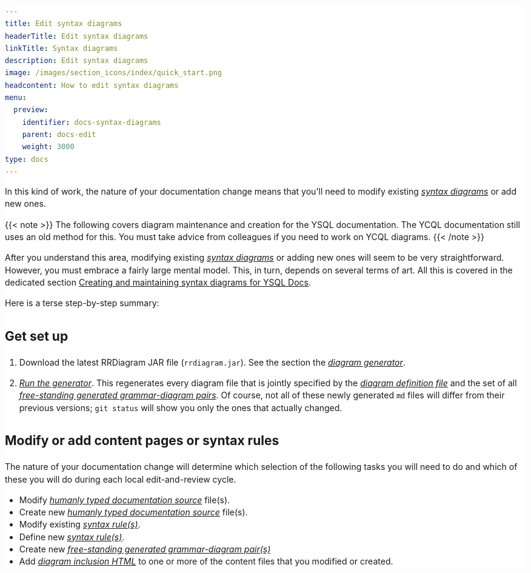 ```yaml
---
title: Edit syntax diagrams
headerTitle: Edit syntax diagrams
linkTitle: Syntax diagrams
description: Edit syntax diagrams
image: /images/section_icons/index/quick_start.png
headcontent: How to edit syntax diagrams
menu:
  preview:
    identifier: docs-syntax-diagrams
    parent: docs-edit
    weight: 3000
type: docs
---
```


In this kind of work, the nature of your documentation change means that you'll need to modify existing [_syntax diagrams_](#syntax-diagram) or add new ones.

{{< note >}}
The following covers diagram maintenance and creation for the YSQL documentation. The YCQL documentation still uses an old method for this. You must take advice from colleagues if you need to work on YCQL diagrams.
{{< /note >}}

After you understand this area, modifying existing [_syntax diagrams_](#syntax-diagram) or adding new ones will seem to be very straightforward. However, you must embrace a fairly large mental model. This, in turn, depends on several terms of art. All this is covered in the dedicated section [Creating and maintaining syntax diagrams for YSQL Docs](#mental-model-and-glossary-creating-and-maintaining-syntax-diagrams-for-ysql-docs).

Here is a terse step-by-step summary:

## Get set up

1. Download the latest RRDiagram JAR file (`rrdiagram.jar`). See the section the [_diagram generator_](#diagram-generator).

1. [_Run the generator_](#run-the-generator). This regenerates every diagram file that is jointly specified by the [_diagram definition file_](#diagram-definition-file) and the set of all [_free-standing generated grammar-diagram pairs_](#free-standing-generated-grammar-diagram-pair). Of course, not all of these newly generated `md` files will differ from their previous versions; `git status` will show you only the ones that actually changed.

## Modify or add content pages or syntax rules

The nature of your documentation change will determine which selection of the following tasks you will need to do and which of these you will do during each local edit-and-review cycle.

- Modify [_humanly typed documentation source_](#humanly-typed-documentation-source) file(s).
- Create new [_humanly typed documentation source_](#humanly-typed-documentation-source) file(s).
- Modify existing [_syntax rule(s)_](#syntax-rule).
- Define new [_syntax rule(s)_](#syntax-rule).
- Create new [_free-standing generated grammar-diagram pair(s)_](#free-standing-generated-grammar-diagram-pair)
- Add [_diagram inclusion HTML_](#diagram-inclusion-html) to one or more of the content files that you modified or created.
